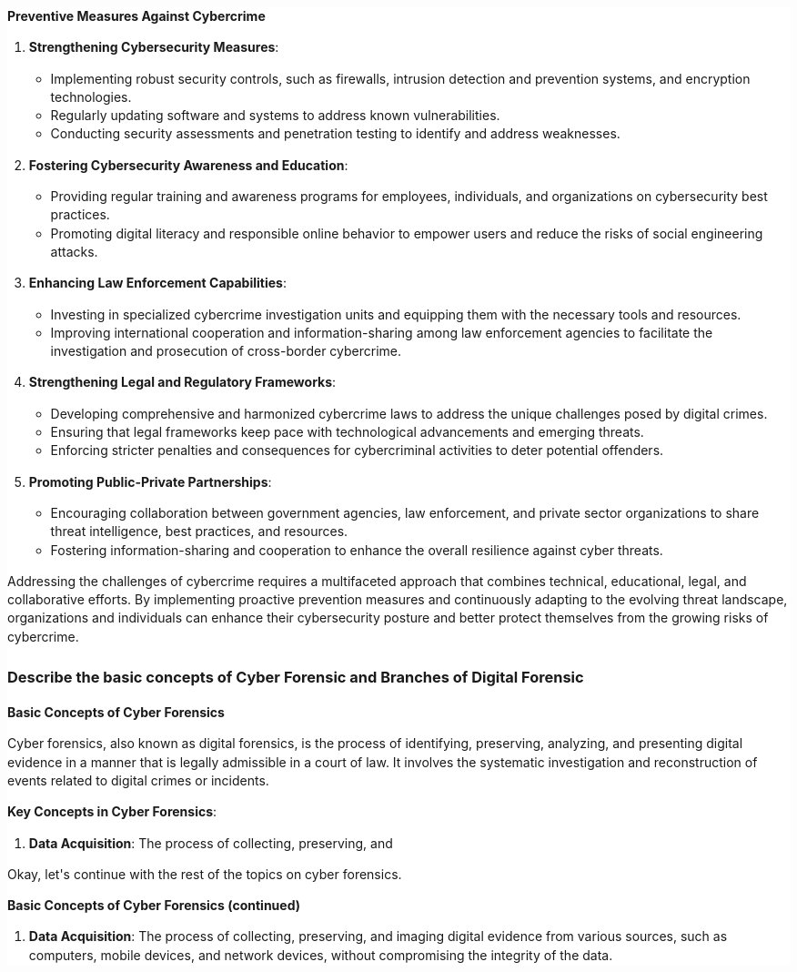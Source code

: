 **Preventive Measures Against Cybercrime**

1. **Strengthening Cybersecurity Measures**:
   - Implementing robust security controls, such as firewalls, intrusion detection and prevention systems, and encryption technologies.
   - Regularly updating software and systems to address known vulnerabilities.
   - Conducting security assessments and penetration testing to identify and address weaknesses.

2. **Fostering Cybersecurity Awareness and Education**:
   - Providing regular training and awareness programs for employees, individuals, and organizations on cybersecurity best practices.
   - Promoting digital literacy and responsible online behavior to empower users and reduce the risks of social engineering attacks.

3. **Enhancing Law Enforcement Capabilities**:
   - Investing in specialized cybercrime investigation units and equipping them with the necessary tools and resources.
   - Improving international cooperation and information-sharing among law enforcement agencies to facilitate the investigation and prosecution of cross-border cybercrime.

4. **Strengthening Legal and Regulatory Frameworks**:
   - Developing comprehensive and harmonized cybercrime laws to address the unique challenges posed by digital crimes.
   - Ensuring that legal frameworks keep pace with technological advancements and emerging threats.
   - Enforcing stricter penalties and consequences for cybercriminal activities to deter potential offenders.

5. **Promoting Public-Private Partnerships**:
   - Encouraging collaboration between government agencies, law enforcement, and private sector organizations to share threat intelligence, best practices, and resources.
   - Fostering information-sharing and cooperation to enhance the overall resilience against cyber threats.

Addressing the challenges of cybercrime requires a multifaceted approach that combines technical, educational, legal, and collaborative efforts. By implementing proactive prevention measures and continuously adapting to the evolving threat landscape, organizations and individuals can enhance their cybersecurity posture and better protect themselves from the growing risks of cybercrime.

### Describe the basic concepts of Cyber Forensic and Branches of Digital Forensic

**Basic Concepts of Cyber Forensics**

Cyber forensics, also known as digital forensics, is the process of identifying, preserving, analyzing, and presenting digital evidence in a manner that is legally admissible in a court of law. It involves the systematic investigation and reconstruction of events related to digital crimes or incidents.

**Key Concepts in Cyber Forensics**:

1. **Data Acquisition**: The process of collecting, preserving, and

Okay, let's continue with the rest of the topics on cyber forensics.

**Basic Concepts of Cyber Forensics (continued)**

1. **Data Acquisition**: The process of collecting, preserving, and imaging digital evidence from various sources, such as computers, mobile devices, and network devices, without compromising the integrity of the data.
